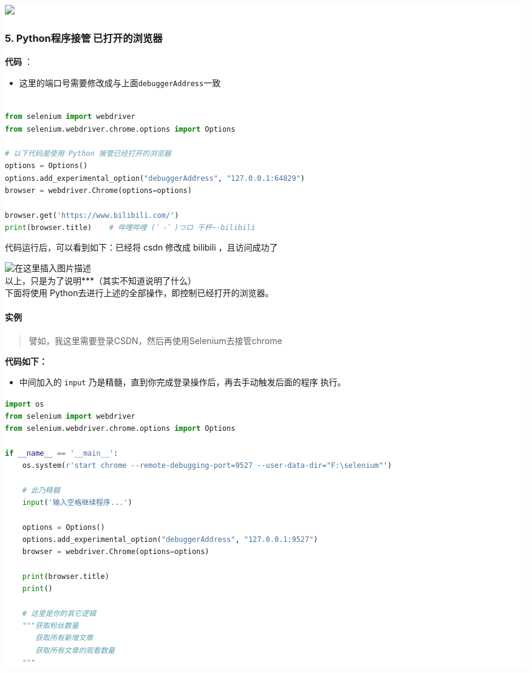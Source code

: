 ![](https://img-blog.csdnimg.cn/965b5f222c7b479f8cfcf131aaf608c5.png)

### 5\. Python程序接管 已打开的浏览器

**代码** ：

*   这里的端口号需要修改成与上面`debuggerAddress`一致

```python

from selenium import webdriver
from selenium.webdriver.chrome.options import Options

# 以下代码是使用 Python 接管已经打开的浏览器
options = Options()
options.add_experimental_option("debuggerAddress", "127.0.0.1:64829")
browser = webdriver.Chrome(options=options)

browser.get('https://www.bilibili.com/')
print(browser.title)	# 哔哩哔哩 (゜-゜)つロ 干杯~-bilibili

```

代码运行后，可以看到如下：已经将 csdn 修改成 bilibili ，且访问成功了

![在这里插入图片描述](https://img-blog.csdnimg.cn/f96a534fc18841fc9d315e81ce6a9ffc.gif)  
以上，只是为了说明\*\*\*（其实不知道说明了什么）  
下面将使用 Python去进行上述的全部操作，即控制已经打开的浏览器。

#### 实例

> 譬如，我这里需要登录CSDN，然后再使用Selenium去接管chrome

**代码如下：**

*   中间加入的 `input` 乃是精髓，直到你完成登录操作后，再去手动触发后面的程序 执行。

```python
import os
from selenium import webdriver
from selenium.webdriver.chrome.options import Options

if __name__ == '__main__':
    os.system(r'start chrome --remote-debugging-port=9527 --user-data-dir="F:\selenium"')
	
	# 此乃精髓
    input('输入空格继续程序...')
	
    options = Options()
    options.add_experimental_option("debuggerAddress", "127.0.0.1:9527")
    browser = webdriver.Chrome(options=options)

    print(browser.title)
    print()

	# 这里是你的其它逻辑
	"""获取粉丝数量
	   获取所有新增文章
	   获取所有文章的观看数量
	"""

```
